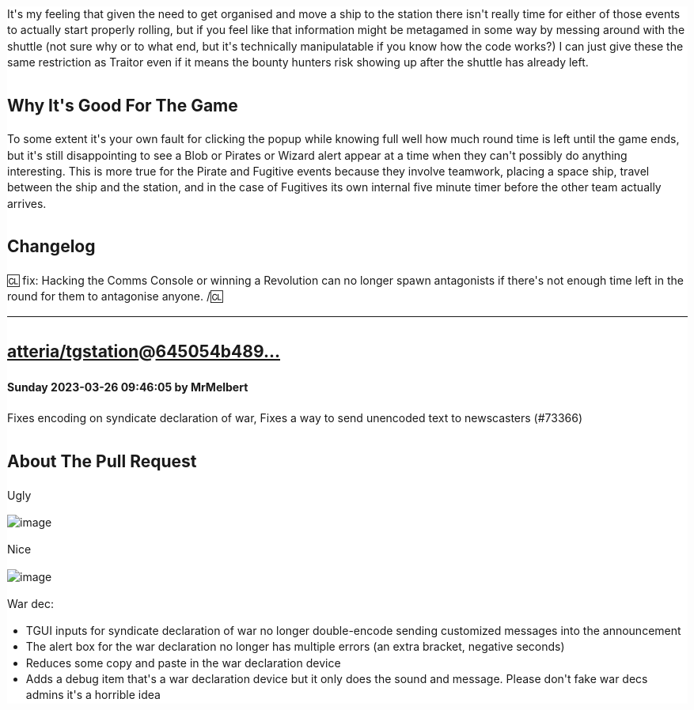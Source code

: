 It's my feeling that given the need to get organised and move a ship to
the station there isn't really time for either of those events to
actually start properly rolling, but if you feel like that information
might be metagamed in some way by messing around with the shuttle (not
sure why or to what end, but it's technically manipulatable if you know
how the code works?) I can just give these the same restriction as
Traitor even if it means the bounty hunters risk showing up after the
shuttle has already left.

## Why It's Good For The Game

To some extent it's your own fault for clicking the popup while knowing
full well how much round time is left until the game ends, but it's
still disappointing to see a Blob or Pirates or Wizard alert appear at a
time when they can't possibly do anything interesting.
This is more true for the Pirate and Fugitive events because they
involve teamwork, placing a space ship, travel between the ship and the
station, and in the case of Fugitives its own internal five minute timer
before the other team actually arrives.

## Changelog

:cl:
fix: Hacking the Comms Console or winning a Revolution can no longer
spawn antagonists if there's not enough time left in the round for them
to antagonise anyone.
/:cl:

---
## [atteria/tgstation](https://github.com/atteria/tgstation)@[645054b489...](https://github.com/atteria/tgstation/commit/645054b489212a34d80e6e1a7fa1320e35d9bfc7)
#### Sunday 2023-03-26 09:46:05 by MrMelbert

Fixes encoding on syndicate declaration of war, Fixes a way to send unencoded text to newscasters (#73366)

## About The Pull Request

Ugly


![image](https://user-images.githubusercontent.com/51863163/218280311-f282bd75-2f6e-4290-b3f4-d9d856ff36d3.png)

Nice


![image](https://user-images.githubusercontent.com/51863163/218280315-233da635-f777-4006-8778-c673b83e887e.png)

War dec: 

- TGUI inputs for syndicate declaration of war no longer double-encode
sending customized messages into the announcement
- The alert box for the war declaration no longer has multiple errors
(an extra bracket, negative seconds)
- Reduces some copy and paste in the war declaration device
- Adds a debug item that's a war declaration device but it only does the
sound and message. Please don't fake war decs admins it's a horrible
idea
